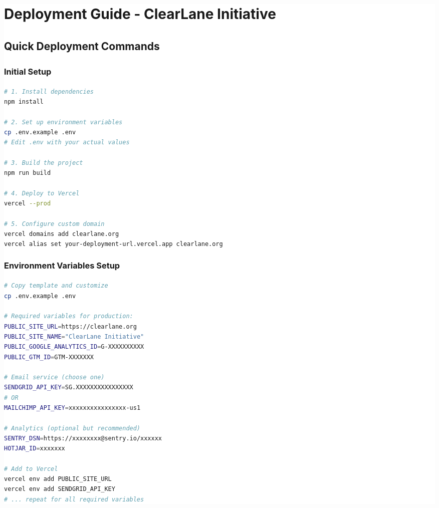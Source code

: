 # Deployment Guide - ClearLane Initiative

## Quick Deployment Commands

### Initial Setup
```bash
# 1. Install dependencies
npm install

# 2. Set up environment variables
cp .env.example .env
# Edit .env with your actual values

# 3. Build the project
npm run build

# 4. Deploy to Vercel
vercel --prod

# 5. Configure custom domain
vercel domains add clearlane.org
vercel alias set your-deployment-url.vercel.app clearlane.org
```

### Environment Variables Setup
```bash
# Copy template and customize
cp .env.example .env

# Required variables for production:
PUBLIC_SITE_URL=https://clearlane.org
PUBLIC_SITE_NAME="ClearLane Initiative"
PUBLIC_GOOGLE_ANALYTICS_ID=G-XXXXXXXXXX
PUBLIC_GTM_ID=GTM-XXXXXXX

# Email service (choose one)
SENDGRID_API_KEY=SG.XXXXXXXXXXXXXXXX
# OR
MAILCHIMP_API_KEY=xxxxxxxxxxxxxxxx-us1

# Analytics (optional but recommended)
SENTRY_DSN=https://xxxxxxxx@sentry.io/xxxxxx
HOTJAR_ID=xxxxxxx

# Add to Vercel
vercel env add PUBLIC_SITE_URL
vercel env add SENDGRID_API_KEY
# ... repeat for all required variables
```

